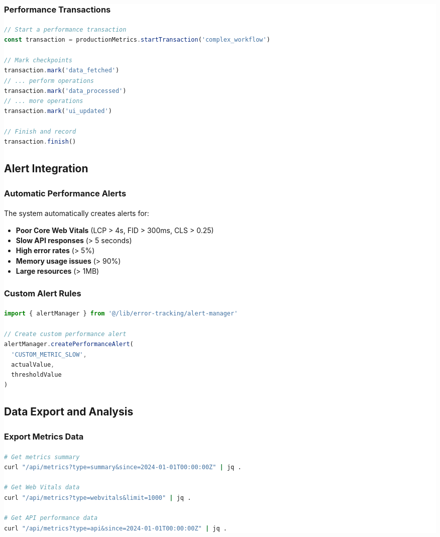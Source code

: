 ### Performance Transactions
```typescript
// Start a performance transaction
const transaction = productionMetrics.startTransaction('complex_workflow')

// Mark checkpoints
transaction.mark('data_fetched')
// ... perform operations
transaction.mark('data_processed')
// ... more operations
transaction.mark('ui_updated')

// Finish and record
transaction.finish()
```

## Alert Integration

### Automatic Performance Alerts
The system automatically creates alerts for:
- **Poor Core Web Vitals** (LCP > 4s, FID > 300ms, CLS > 0.25)
- **Slow API responses** (> 5 seconds)
- **High error rates** (> 5%)
- **Memory usage issues** (> 90%)
- **Large resources** (> 1MB)

### Custom Alert Rules
```typescript
import { alertManager } from '@/lib/error-tracking/alert-manager'

// Create custom performance alert
alertManager.createPerformanceAlert(
  'CUSTOM_METRIC_SLOW',
  actualValue,
  thresholdValue
)
```

## Data Export and Analysis

### Export Metrics Data
```bash
# Get metrics summary
curl "/api/metrics?type=summary&since=2024-01-01T00:00:00Z" | jq .

# Get Web Vitals data
curl "/api/metrics?type=webvitals&limit=1000" | jq .

# Get API performance data
curl "/api/metrics?type=api&since=2024-01-01T00:00:00Z" | jq .
```

